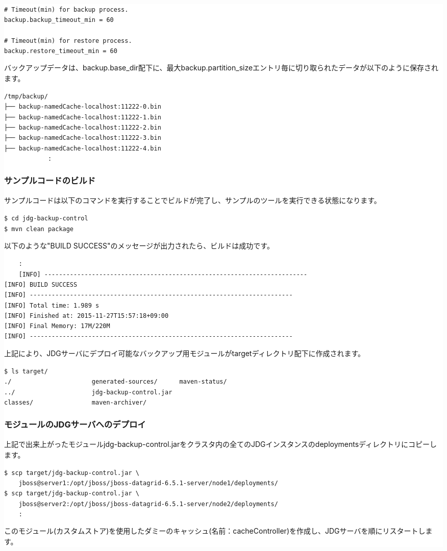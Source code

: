     # Timeout(min) for backup process.
    backup.backup_timeout_min = 60
    
    # Timeout(min) for restore process.
    backup.restore_timeout_min = 60

バックアップデータは、backup.base_dir配下に、最大backup.partition\_sizeエントリ毎に切り取られたデータが以下のように保存されます。

    /tmp/backup/
    ├── backup-namedCache-localhost:11222-0.bin
    ├── backup-namedCache-localhost:11222-1.bin
    ├── backup-namedCache-localhost:11222-2.bin
    ├── backup-namedCache-localhost:11222-3.bin
    ├── backup-namedCache-localhost:11222-4.bin
    			:

### サンプルコードのビルド

サンプルコードは以下のコマンドを実行することでビルドが完了し、サンプルのツールを実行できる状態になります。

	$ cd jdg-backup-control
	$ mvn clean package

以下のような"BUILD SUCCESS"のメッセージが出力されたら、ビルドは成功です。

   		:
   	    [INFO] ------------------------------------------------------------------------
    [INFO] BUILD SUCCESS
    [INFO] ------------------------------------------------------------------------
    [INFO] Total time: 1.989 s
    [INFO] Finished at: 2015-11-27T15:57:18+09:00
    [INFO] Final Memory: 17M/220M
    [INFO] ------------------------------------------------------------------------

上記により、JDGサーバにデプロイ可能なバックアップ用モジュールがtargetディレクトリ配下に作成されます。

    $ ls target/
    ./                      generated-sources/      maven-status/
    ../                     jdg-backup-control.jar
    classes/                maven-archiver/
    
### モジュールのJDGサーバへのデプロイ

上記で出来上がったモジュールjdg-backup-control.jarをクラスタ内の全てのJDGインスタンスのdeploymentsディレクトリにコピーします。

    $ scp target/jdg-backup-control.jar \
        jboss@server1:/opt/jboss/jboss-datagrid-6.5.1-server/node1/deployments/
    $ scp target/jdg-backup-control.jar \
        jboss@server2:/opt/jboss/jboss-datagrid-6.5.1-server/node2/deployments/
        :

このモジュール(カスタムストア)を使用したダミーのキャッシュ(名前：cacheController)を作成し、JDGサーバを順にリスタートします。
